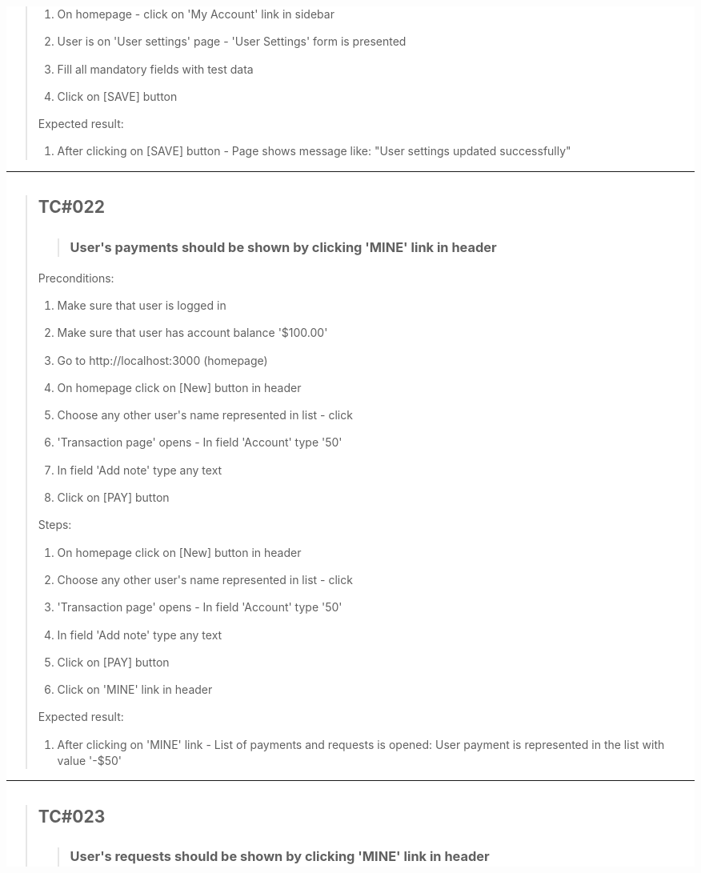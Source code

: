 > 1. On homepage - click on 'My Account' link in sidebar
> 
> 2. User is on 'User settings' page - 'User Settings' form is presented
> 
> 3. Fill all mandatory fields with test data
> 
> 4. Click on [SAVE] button
> 
> Expected result:
> 
> 1. After clicking on [SAVE] button - Page shows message like: "User settings updated successfully"
> 
------------------------------------------------------------------------------------------
> 
> ## TC#022
>
>> ### User's payments should be shown by clicking 'MINE' link in header
> 
> Preconditions:
> 
> 1. Make sure that user is logged in
> 
> 2. Make sure that user has account balance '$100.00'
> 
> 3. Go to http://localhost:3000 (homepage)
> 
> 4. On homepage click on [New] button in header
> 
> 5. Choose any other user's name represented in list - click
> 
> 6. 'Transaction page' opens - In field 'Account' type '50'
> 
> 7. In field 'Add note' type any text
> 
> 8. Click on [PAY] button
> 
> 
> Steps:
> 
> 1. On homepage click on [New] button in header
> 
> 2. Choose any other user's name represented in list - click
> 
> 3. 'Transaction page' opens - In field 'Account' type '50'
> 
> 4. In field 'Add note' type any text
> 
> 3. Click on [PAY] button
> 
> 4. Click on 'MINE' link in header
> 
> Expected result:
> 
> 1. After clicking on 'MINE' link - List of payments and requests is opened: User payment is represented in the list with value '-$50'
> 
------------------------------------------------------------------------------------------
> 
> ## TC#023
>
>> ### User's requests should be shown by clicking 'MINE' link in header
> 
